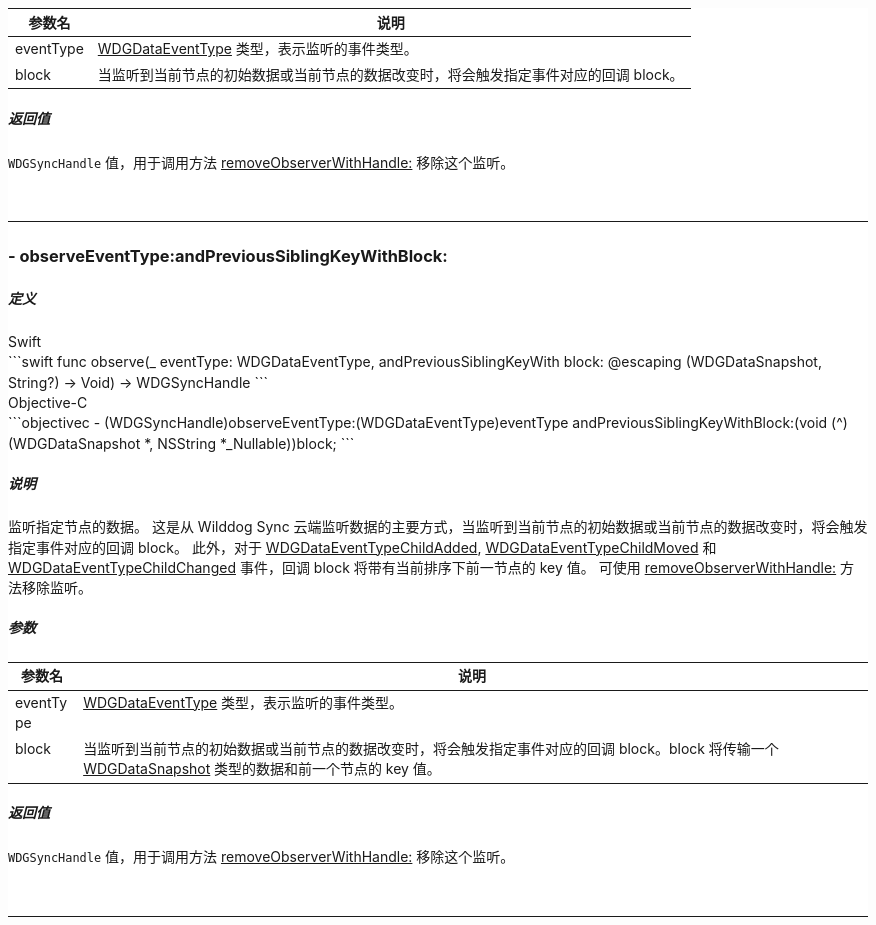  参数名 | 说明 
---|---
eventType|[WDGDataEventType](WDGDataEventType.html) 类型，表示监听的事件类型。
block|当监听到当前节点的初始数据或当前节点的数据改变时，将会触发指定事件对应的回调 block。




##### 返回值

`WDGSyncHandle` 值，用于调用方法 [removeObserverWithHandle:](WDGSyncQuery.html#removeObserverWithHandle) 移除这个监听。

</br>

---

### - observeEventType:andPreviousSiblingKeyWithBlock:

##### 定义

<div class="swift-lan">Swift</div>```swift
func observe(_ eventType: WDGDataEventType, andPreviousSiblingKeyWith block: @escaping (WDGDataSnapshot, String?) -> Void) -> WDGSyncHandle
```
<div class="objectivec-lan">Objective-C</div>```objectivec
- (WDGSyncHandle)observeEventType:(WDGDataEventType)eventType andPreviousSiblingKeyWithBlock:(void (^)(WDGDataSnapshot *, NSString *_Nullable))block;
```

##### 说明

监听指定节点的数据。
这是从 Wilddog Sync 云端监听数据的主要方式，当监听到当前节点的初始数据或当前节点的数据改变时，将会触发指定事件对应的回调 block。
此外，对于 [WDGDataEventTypeChildAdded](WDGDataEventType.html#WDGDataEventTypeChildAdded), [WDGDataEventTypeChildMoved](WDGDataEventType.html#WDGDataEventTypeChildMoved) 和 [WDGDataEventTypeChildChanged](WDGDataEventType.html#WDGDataEventTypeChildChanged) 事件，回调 block 将带有当前排序下前一节点的 key 值。
可使用 [removeObserverWithHandle:](WDGSyncQuery.html#removeObserverWithHandle) 方法移除监听。
 


##### 参数

 参数名 | 说明 
---|---
eventType|[WDGDataEventType](WDGDataEventType.html) 类型，表示监听的事件类型。
block|当监听到当前节点的初始数据或当前节点的数据改变时，将会触发指定事件对应的回调 block。block 将传输一个 [WDGDataSnapshot](WDGDataSnapshot.html) 类型的数据和前一个节点的 key 值。




##### 返回值

`WDGSyncHandle` 值，用于调用方法 [removeObserverWithHandle:](WDGSyncQuery.html#removeObserverWithHandle) 移除这个监听。

</br>

---